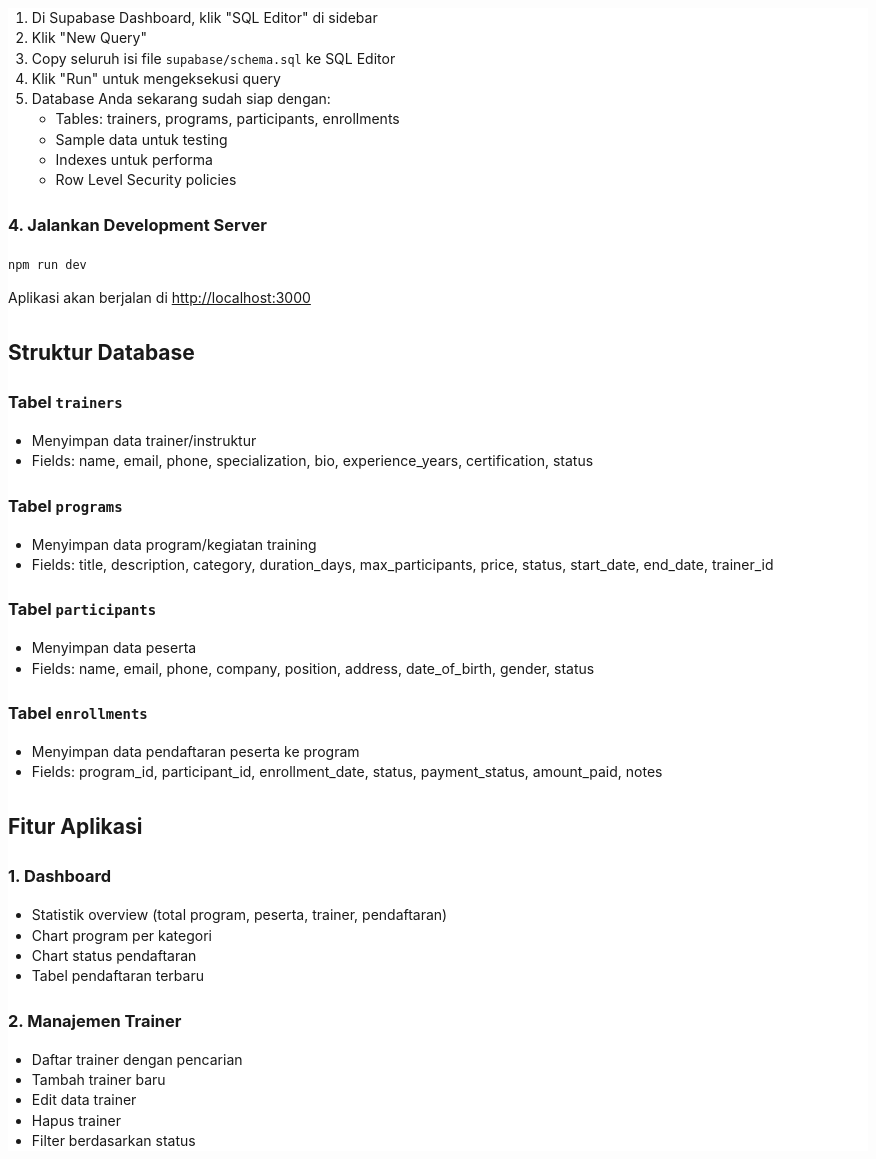 1. Di Supabase Dashboard, klik "SQL Editor" di sidebar
2. Klik "New Query"
3. Copy seluruh isi file `supabase/schema.sql` ke SQL Editor
4. Klik "Run" untuk mengeksekusi query
5. Database Anda sekarang sudah siap dengan:
   - Tables: trainers, programs, participants, enrollments
   - Sample data untuk testing
   - Indexes untuk performa
   - Row Level Security policies

### 4. Jalankan Development Server

```bash
npm run dev
```

Aplikasi akan berjalan di [http://localhost:3000](http://localhost:3000)

## Struktur Database

### Tabel `trainers`
- Menyimpan data trainer/instruktur
- Fields: name, email, phone, specialization, bio, experience_years, certification, status

### Tabel `programs`
- Menyimpan data program/kegiatan training
- Fields: title, description, category, duration_days, max_participants, price, status, start_date, end_date, trainer_id

### Tabel `participants`
- Menyimpan data peserta
- Fields: name, email, phone, company, position, address, date_of_birth, gender, status

### Tabel `enrollments`
- Menyimpan data pendaftaran peserta ke program
- Fields: program_id, participant_id, enrollment_date, status, payment_status, amount_paid, notes

## Fitur Aplikasi

### 1. Dashboard
- Statistik overview (total program, peserta, trainer, pendaftaran)
- Chart program per kategori
- Chart status pendaftaran
- Tabel pendaftaran terbaru

### 2. Manajemen Trainer
- Daftar trainer dengan pencarian
- Tambah trainer baru
- Edit data trainer
- Hapus trainer
- Filter berdasarkan status
